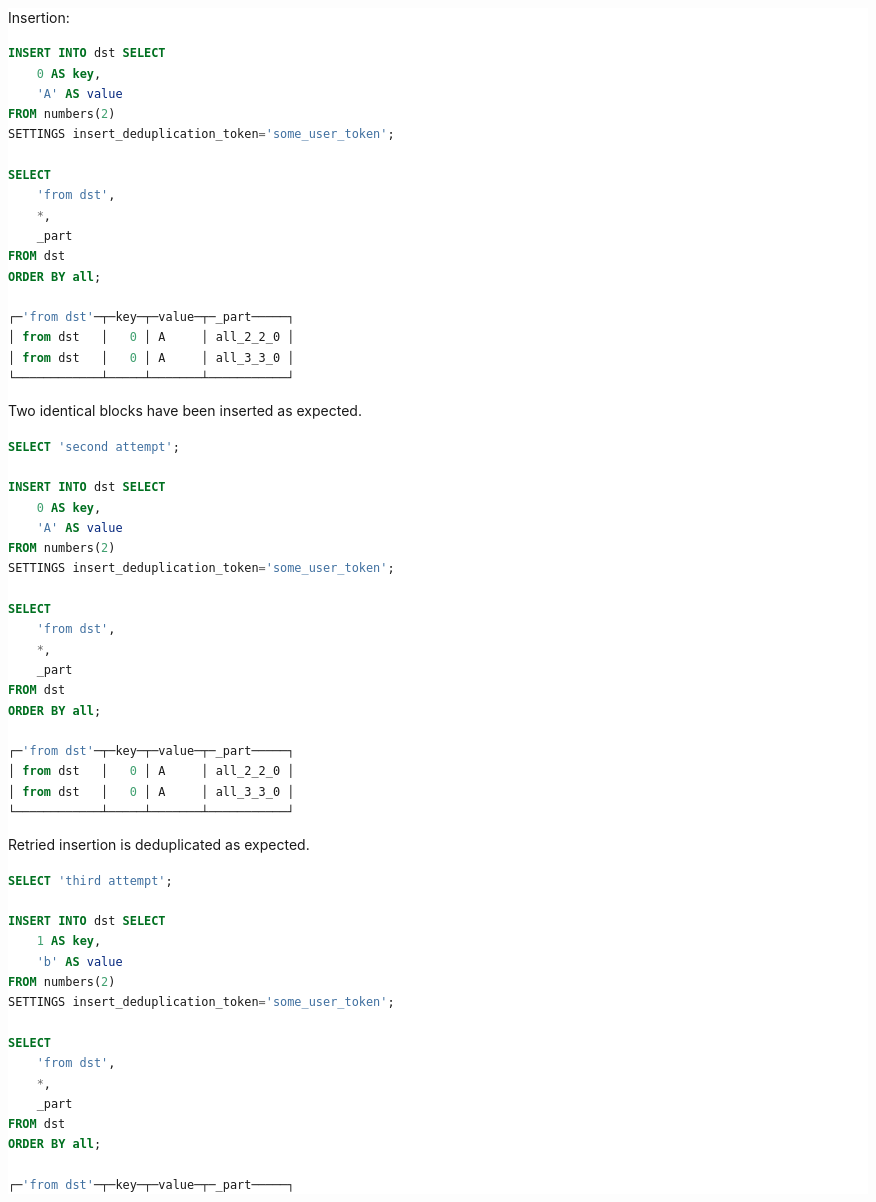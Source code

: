 ```sql
```

Insertion:

```sql
INSERT INTO dst SELECT
    0 AS key,
    'A' AS value
FROM numbers(2)
SETTINGS insert_deduplication_token='some_user_token';

SELECT
    'from dst',
    *,
    _part
FROM dst
ORDER BY all;

┌─'from dst'─┬─key─┬─value─┬─_part─────┐
│ from dst   │   0 │ A     │ all_2_2_0 │
│ from dst   │   0 │ A     │ all_3_3_0 │
└────────────┴─────┴───────┴───────────┘
```

Two identical blocks have been inserted as expected.

```sql
SELECT 'second attempt';

INSERT INTO dst SELECT
    0 AS key,
    'A' AS value
FROM numbers(2)
SETTINGS insert_deduplication_token='some_user_token';

SELECT
    'from dst',
    *,
    _part
FROM dst
ORDER BY all;

┌─'from dst'─┬─key─┬─value─┬─_part─────┐
│ from dst   │   0 │ A     │ all_2_2_0 │
│ from dst   │   0 │ A     │ all_3_3_0 │
└────────────┴─────┴───────┴───────────┘
```

Retried insertion is deduplicated as expected.

```sql
SELECT 'third attempt';

INSERT INTO dst SELECT
    1 AS key,
    'b' AS value
FROM numbers(2)
SETTINGS insert_deduplication_token='some_user_token';

SELECT
    'from dst',
    *,
    _part
FROM dst
ORDER BY all;

┌─'from dst'─┬─key─┬─value─┬─_part─────┐
```